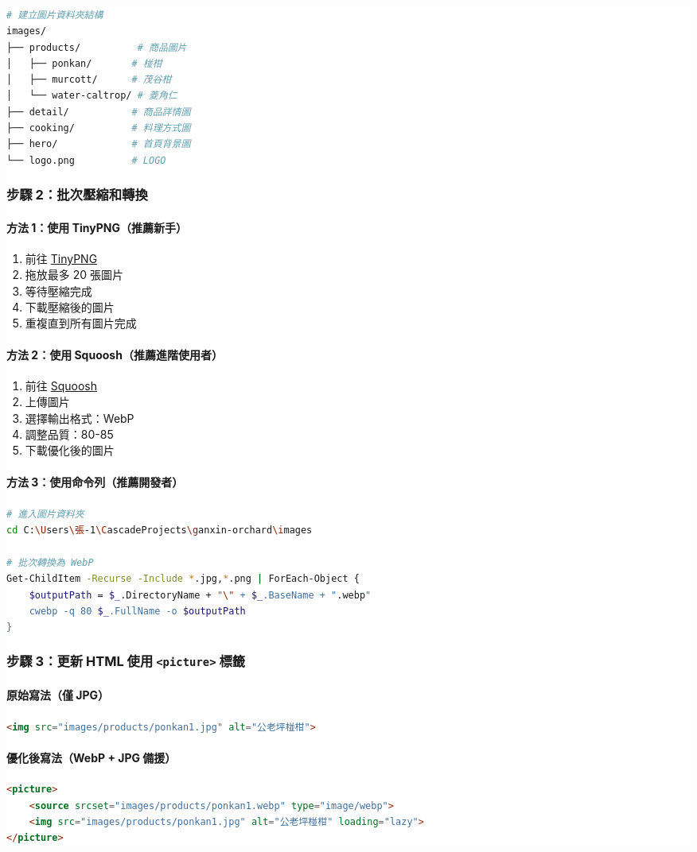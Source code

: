```bash
# 建立圖片資料夾結構
images/
├── products/          # 商品圖片
│   ├── ponkan/       # 椪柑
│   ├── murcott/      # 茂谷柑
│   └── water-caltrop/ # 菱角仁
├── detail/           # 商品詳情圖
├── cooking/          # 料理方式圖
├── hero/             # 首頁背景圖
└── logo.png          # LOGO
```

### 步驟 2：批次壓縮和轉換

#### 方法 1：使用 TinyPNG（推薦新手）

1. 前往 [TinyPNG](https://tinypng.com/)
2. 拖放最多 20 張圖片
3. 等待壓縮完成
4. 下載壓縮後的圖片
5. 重複直到所有圖片完成

#### 方法 2：使用 Squoosh（推薦進階使用者）

1. 前往 [Squoosh](https://squoosh.app/)
2. 上傳圖片
3. 選擇輸出格式：WebP
4. 調整品質：80-85
5. 下載優化後的圖片

#### 方法 3：使用命令列（推薦開發者）

```bash
# 進入圖片資料夾
cd C:\Users\張-1\CascadeProjects\ganxin-orchard\images

# 批次轉換為 WebP
Get-ChildItem -Recurse -Include *.jpg,*.png | ForEach-Object {
    $outputPath = $_.DirectoryName + "\" + $_.BaseName + ".webp"
    cwebp -q 80 $_.FullName -o $outputPath
}
```

### 步驟 3：更新 HTML 使用 `<picture>` 標籤

#### 原始寫法（僅 JPG）
```html
<img src="images/products/ponkan1.jpg" alt="公老坪椪柑">
```

#### 優化後寫法（WebP + JPG 備援）
```html
<picture>
    <source srcset="images/products/ponkan1.webp" type="image/webp">
    <img src="images/products/ponkan1.jpg" alt="公老坪椪柑" loading="lazy">
</picture>
```
